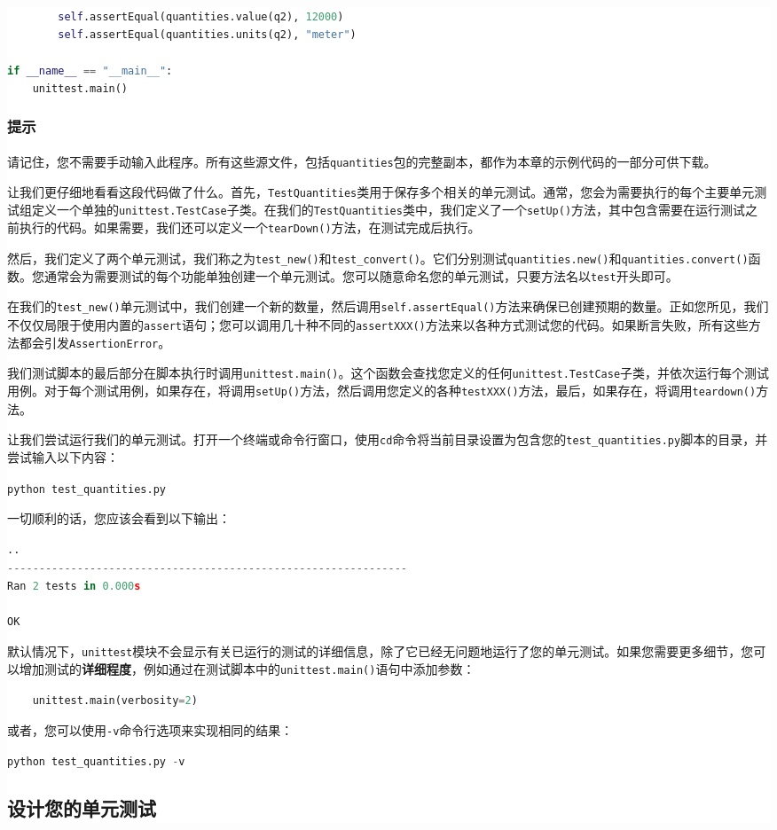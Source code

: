 ```py
        self.assertEqual(quantities.value(q2), 12000)
        self.assertEqual(quantities.units(q2), "meter")

if __name__ == "__main__":
    unittest.main()
```

### 提示

请记住，您不需要手动输入此程序。所有这些源文件，包括`quantities`包的完整副本，都作为本章的示例代码的一部分可供下载。

让我们更仔细地看看这段代码做了什么。首先，`TestQuantities`类用于保存多个相关的单元测试。通常，您会为需要执行的每个主要单元测试组定义一个单独的`unittest.TestCase`子类。在我们的`TestQuantities`类中，我们定义了一个`setUp()`方法，其中包含需要在运行测试之前执行的代码。如果需要，我们还可以定义一个`tearDown()`方法，在测试完成后执行。

然后，我们定义了两个单元测试，我们称之为`test_new()`和`test_convert()`。它们分别测试`quantities.new()`和`quantities.convert()`函数。您通常会为需要测试的每个功能单独创建一个单元测试。您可以随意命名您的单元测试，只要方法名以`test`开头即可。

在我们的`test_new()`单元测试中，我们创建一个新的数量，然后调用`self.assertEqual()`方法来确保已创建预期的数量。正如您所见，我们不仅仅局限于使用内置的`assert`语句；您可以调用几十种不同的`assertXXX()`方法来以各种方式测试您的代码。如果断言失败，所有这些方法都会引发`AssertionError`。

我们测试脚本的最后部分在脚本执行时调用`unittest.main()`。这个函数会查找您定义的任何`unittest.TestCase`子类，并依次运行每个测试用例。对于每个测试用例，如果存在，将调用`setUp()`方法，然后调用您定义的各种`testXXX()`方法，最后，如果存在，将调用`teardown()`方法。

让我们尝试运行我们的单元测试。打开一个终端或命令行窗口，使用`cd`命令将当前目录设置为包含您的`test_quantities.py`脚本的目录，并尝试输入以下内容：

```py
python test_quantities.py

```

一切顺利的话，您应该会看到以下输出：

```py
..
---------------------------------------------------------------
Ran 2 tests in 0.000s

OK

```

默认情况下，`unittest`模块不会显示有关已运行的测试的详细信息，除了它已经无问题地运行了您的单元测试。如果您需要更多细节，您可以增加测试的**详细程度**，例如通过在测试脚本中的`unittest.main()`语句中添加参数：

```py
    unittest.main(verbosity=2)
```

或者，您可以使用`-v`命令行选项来实现相同的结果：

```py
python test_quantities.py -v

```

## 设计您的单元测试

